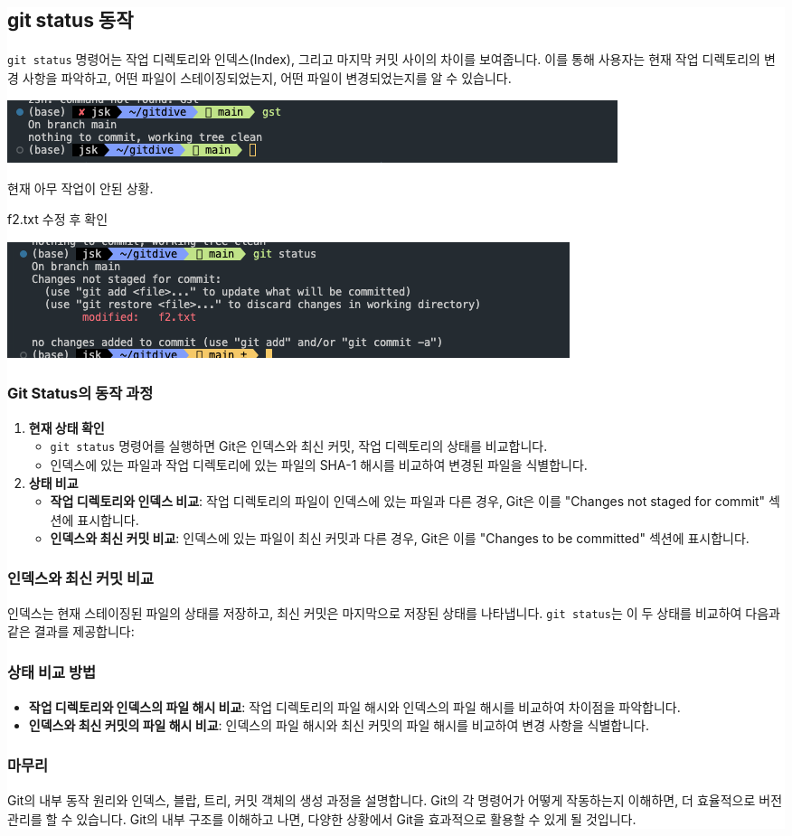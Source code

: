 ## git status 동작

`git status` 명령어는 작업 디렉토리와 인덱스(Index), 그리고 마지막 커밋 사이의 차이를 보여줍니다. 이를 통해 사용자는 현재 작업 디렉토리의 변경 사항을 파악하고, 어떤 파일이 스테이징되었는지, 어떤 파일이 변경되었는지를 알 수 있습니다.

![스크린샷 2024-08-01 오후 4.21.43.png](36.png)

현재 아무 작업이 안된 상황.

f2.txt 수정 후 확인

![스크린샷 2024-08-01 오후 4.22.39.png](37.png)

### Git Status의 동작 과정

1. **현재 상태 확인**
   - `git status` 명령어를 실행하면 Git은 인덱스와 최신 커밋, 작업 디렉토리의 상태를 비교합니다.
   - 인덱스에 있는 파일과 작업 디렉토리에 있는 파일의 SHA-1 해시를 비교하여 변경된 파일을 식별합니다.
2. **상태 비교**
   - **작업 디렉토리와 인덱스 비교**: 작업 디렉토리의 파일이 인덱스에 있는 파일과 다른 경우, Git은 이를 "Changes not staged for commit" 섹션에 표시합니다.
   - **인덱스와 최신 커밋 비교**: 인덱스에 있는 파일이 최신 커밋과 다른 경우, Git은 이를 "Changes to be committed" 섹션에 표시합니다.

### 인덱스와 최신 커밋 비교

인덱스는 현재 스테이징된 파일의 상태를 저장하고, 최신 커밋은 마지막으로 저장된 상태를 나타냅니다. `git status`는 이 두 상태를 비교하여 다음과 같은 결과를 제공합니다:

### 상태 비교 방법

- **작업 디렉토리와 인덱스의 파일 해시 비교**: 작업 디렉토리의 파일 해시와 인덱스의 파일 해시를 비교하여 차이점을 파악합니다.
- **인덱스와 최신 커밋의 파일 해시 비교**: 인덱스의 파일 해시와 최신 커밋의 파일 해시를 비교하여 변경 사항을 식별합니다.

### 마무리

Git의 내부 동작 원리와 인덱스, 블랍, 트리, 커밋 객체의 생성 과정을 설명합니다. Git의 각 명령어가 어떻게 작동하는지 이해하면, 더 효율적으로 버전 관리를 할 수 있습니다. Git의 내부 구조를 이해하고 나면, 다양한 상황에서 Git을 효과적으로 활용할 수 있게 될 것입니다.

